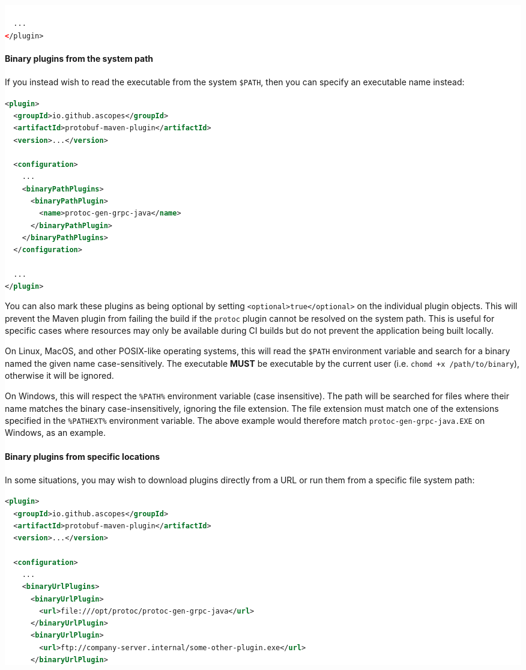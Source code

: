 ```xml

  ...
</plugin>
```

#### Binary plugins from the system path

If you instead wish to read the executable from the system `$PATH`, then you can specify an
executable name instead:

```xml
<plugin>
  <groupId>io.github.ascopes</groupId>
  <artifactId>protobuf-maven-plugin</artifactId>
  <version>...</version>

  <configuration>
    ...
    <binaryPathPlugins>
      <binaryPathPlugin>
        <name>protoc-gen-grpc-java</name>
      </binaryPathPlugin>
    </binaryPathPlugins>
  </configuration>

  ...
</plugin>
```

You can also mark these plugins as being optional by setting `<optional>true</optional>` on the
individual plugin objects. This will prevent the Maven plugin from failing the build if the `protoc` plugin
cannot be resolved on the system path. This is useful for specific cases where resources may only be available 
during CI builds but do not prevent the application being built locally.

On Linux, MacOS, and other POSIX-like operating systems, this will read the `$PATH` environment
variable and search for a binary named the given name case-sensitively. The executable **MUST** be
executable by the current user (i.e. `chomd +x /path/to/binary`), otherwise it will be ignored.

On Windows, this will respect the `%PATH%` environment variable (case insensitive). The path will
be searched for files where their name matches the binary case-insensitively, ignoring the file
extension. The file extension must match one of the extensions specified in the `%PATHEXT%`
environment variable. The above example would therefore match `protoc-gen-grpc-java.EXE` on Windows,
as an example.

#### Binary plugins from specific locations

In some situations, you may wish to download plugins directly from a URL or run them from a 
specific file system path:

```xml
<plugin>
  <groupId>io.github.ascopes</groupId>
  <artifactId>protobuf-maven-plugin</artifactId>
  <version>...</version>

  <configuration>
    ...
    <binaryUrlPlugins>
      <binaryUrlPlugin>
        <url>file:///opt/protoc/protoc-gen-grpc-java</url>
      </binaryUrlPlugin>
      <binaryUrlPlugin>
        <url>ftp://company-server.internal/some-other-plugin.exe</url>
      </binaryUrlPlugin>
```